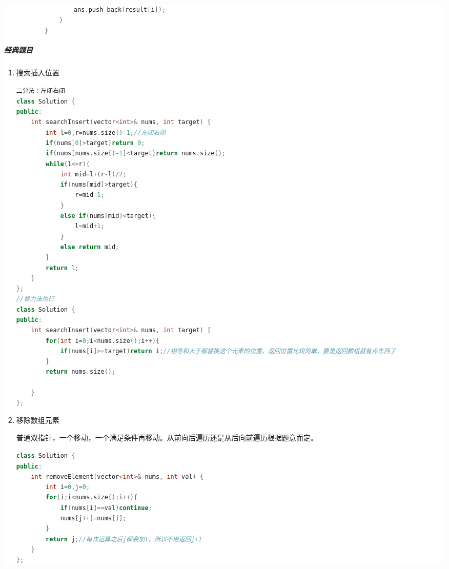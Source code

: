    ```c++
                      ans.push_back(result[i]);
                  }
              }
   ```

##### 经典题目

1. 搜索插入位置

   ```c++
   二分法：左闭右闭
   class Solution {
   public:
       int searchInsert(vector<int>& nums, int target) {
           int l=0,r=nums.size()-1;//左闭右闭
           if(nums[0]>target)return 0;
           if(nums[nums.size()-1]<target)return nums.size();
           while(l<=r){
               int mid=l+(r-l)/2;
               if(nums[mid]>target){
                   r=mid-1;
               }
               else if(nums[mid]<target){
                   l=mid+1;
               }
               else return mid;
           }
           return l;
       }
   };
   //暴力法也行
   class Solution {
   public:
       int searchInsert(vector<int>& nums, int target) {
           for(int i=0;i<nums.size();i++){
               if(nums[i]>=target)return i;//相等和大于都替换这个元素的位置，返回位置比较简单，要是返回数组就有点东西了
           }
           return nums.size();
   
       }
   };
   ```

   

2. 移除数组元素

   普通双指针，一个移动，一个满足条件再移动。从前向后遍历还是从后向前遍历根据题意而定。

   ```c++
   class Solution {
   public:
       int removeElement(vector<int>& nums, int val) {
           int i=0,j=0;
           for(i;i<nums.size();i++){
               if(nums[i]==val)continue;
               nums[j++]=nums[i];
           }
           return j;//每次运算之后j都会加1，所以不用返回j+1
       }
   };
   ```
